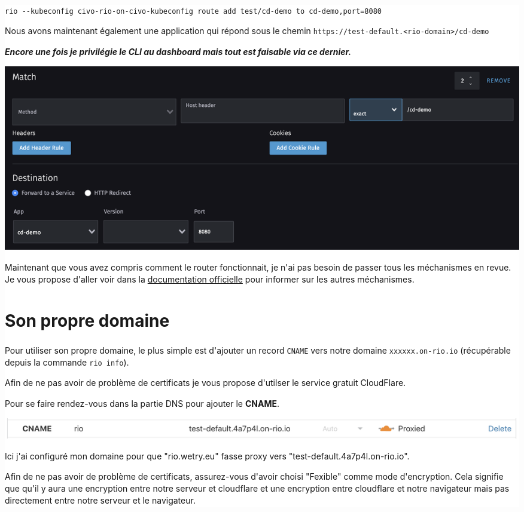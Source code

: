 `rio --kubeconfig civo-rio-on-civo-kubeconfig route add test/cd-demo to cd-demo,port=8080`

Nous avons maintenant également une application qui répond sous le chemin `https://test-default.<rio-domain>/cd-demo`

***Encore une fois je privilégie le CLI au dashboard mais tout est faisable via ce dernier.***

![router list](/assets/img/kubernetes/rio/dashboard-router.png)

Maintenant que vous avez compris comment le router fonctionnait, je n'ai pas besoin de passer tous les méchanismes en revue. Je vous propose d'aller voir dans la [documentation officielle](https://github.com/rancher/rio/blob/master/docs/router.md) pour informer sur les autres méchanismes.

# Son propre domaine

Pour utiliser son propre domaine, le plus simple est d'ajouter un record `CNAME` vers notre domaine `xxxxxx.on-rio.io` (récupérable depuis la commande `rio info`).

Afin de ne pas avoir de problème de certificats je vous propose d'utilser le service gratuit CloudFlare.

Pour se faire rendez-vous dans la partie DNS pour ajouter le **CNAME**.

![cloudflare dns](/assets/img/kubernetes/rio/cloudflare-dns.png)

Ici j'ai configuré mon domaine pour que "rio.wetry.eu" fasse proxy vers "test-default.4a7p4l.on-rio.io".

Afin de ne pas avoir de problème de certificats, assurez-vous d'avoir choisi "Fexible" comme mode d'encryption. Cela signifie que qu'il y aura une encryption entre notre serveur et cloudflare et une encryption entre cloudflare et notre navigateur mais pas directement entre notre serveur et le navigateur.
